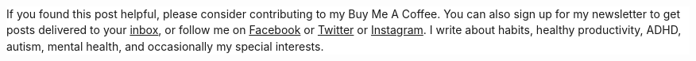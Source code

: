 

If you found this post helpful, please consider contributing to my Buy Me A Coffee. You can also sign up for my newsletter to get posts delivered to your [inbox](https://www.datasmithing.com/pages/newsletter.html), or follow me on [Facebook](https://www.facebook.com/Datasmithing-106756724287010) or [Twitter](https://twitter.com/datasmithing1) or [Instagram](https://instagram.com/datasmithing). I write about habits, healthy productivity, ADHD, autism, mental health, and occasionally my special interests.


<script type="text/javascript" src="https://cdnjs.buymeacoffee.com/1.0.0/button.prod.min.js" data-name="bmc-button" data-slug="Datasmithing" data-color="#187312" data-emoji="☕"  data-font="Inter" data-text="Buy me a coffee" data-outline-color="#ffffff" data-font-color="#ffffff" data-coffee-color="#FFDD00" ></script>


